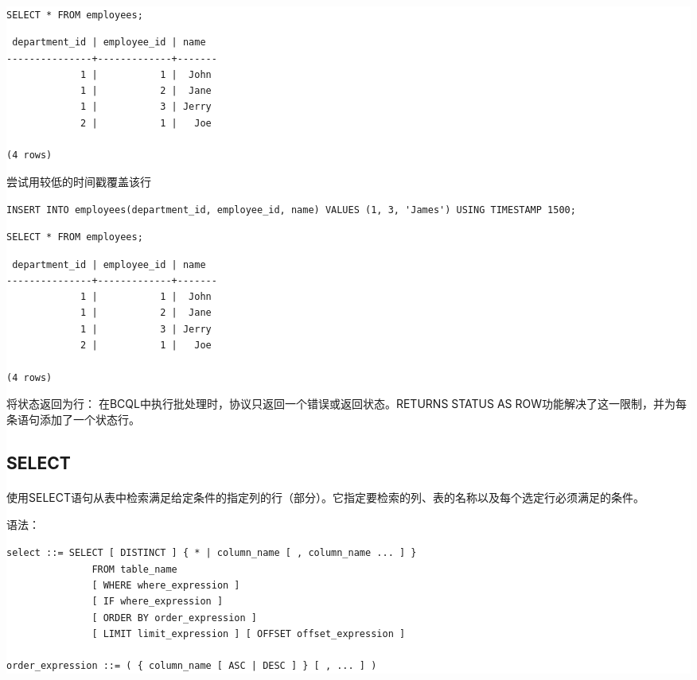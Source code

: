 ```
SELECT * FROM employees;
```

```
 department_id | employee_id | name
---------------+-------------+-------
             1 |           1 |  John
             1 |           2 |  Jane
             1 |           3 | Jerry
             2 |           1 |   Joe
 
(4 rows)
```

尝试用较低的时间戳覆盖该行

```
INSERT INTO employees(department_id, employee_id, name) VALUES (1, 3, 'James') USING TIMESTAMP 1500;
```

```
SELECT * FROM employees;
```

```
 department_id | employee_id | name
---------------+-------------+-------
             1 |           1 |  John
             1 |           2 |  Jane
             1 |           3 | Jerry
             2 |           1 |   Joe
 
(4 rows)
```

将状态返回为行：
在BCQL中执行批处理时，协议只返回一个错误或返回状态。RETURNS STATUS AS ROW功能解决了这一限制，并为每条语句添加了一个状态行。

## **SELECT**

使用SELECT语句从表中检索满足给定条件的指定列的行（部分）。它指定要检索的列、表的名称以及每个选定行必须满足的条件。

语法：

```
select ::= SELECT [ DISTINCT ] { * | column_name [ , column_name ... ] }
               FROM table_name
               [ WHERE where_expression ]
               [ IF where_expression ]
               [ ORDER BY order_expression ]
               [ LIMIT limit_expression ] [ OFFSET offset_expression ]
 
order_expression ::= ( { column_name [ ASC | DESC ] } [ , ... ] )
```
